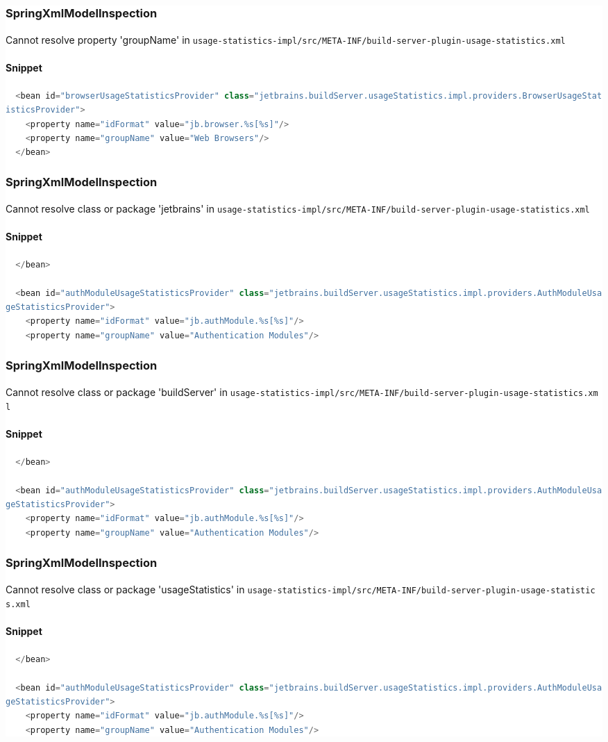 ### SpringXmlModelInspection
Cannot resolve property 'groupName'
in `usage-statistics-impl/src/META-INF/build-server-plugin-usage-statistics.xml`
#### Snippet
```java
  <bean id="browserUsageStatisticsProvider" class="jetbrains.buildServer.usageStatistics.impl.providers.BrowserUsageStatisticsProvider">
    <property name="idFormat" value="jb.browser.%s[%s]"/>
    <property name="groupName" value="Web Browsers"/>
  </bean>

```

### SpringXmlModelInspection
Cannot resolve class or package 'jetbrains'
in `usage-statistics-impl/src/META-INF/build-server-plugin-usage-statistics.xml`
#### Snippet
```java
  </bean>

  <bean id="authModuleUsageStatisticsProvider" class="jetbrains.buildServer.usageStatistics.impl.providers.AuthModuleUsageStatisticsProvider">
    <property name="idFormat" value="jb.authModule.%s[%s]"/>
    <property name="groupName" value="Authentication Modules"/>
```

### SpringXmlModelInspection
Cannot resolve class or package 'buildServer'
in `usage-statistics-impl/src/META-INF/build-server-plugin-usage-statistics.xml`
#### Snippet
```java
  </bean>

  <bean id="authModuleUsageStatisticsProvider" class="jetbrains.buildServer.usageStatistics.impl.providers.AuthModuleUsageStatisticsProvider">
    <property name="idFormat" value="jb.authModule.%s[%s]"/>
    <property name="groupName" value="Authentication Modules"/>
```

### SpringXmlModelInspection
Cannot resolve class or package 'usageStatistics'
in `usage-statistics-impl/src/META-INF/build-server-plugin-usage-statistics.xml`
#### Snippet
```java
  </bean>

  <bean id="authModuleUsageStatisticsProvider" class="jetbrains.buildServer.usageStatistics.impl.providers.AuthModuleUsageStatisticsProvider">
    <property name="idFormat" value="jb.authModule.%s[%s]"/>
    <property name="groupName" value="Authentication Modules"/>
```
